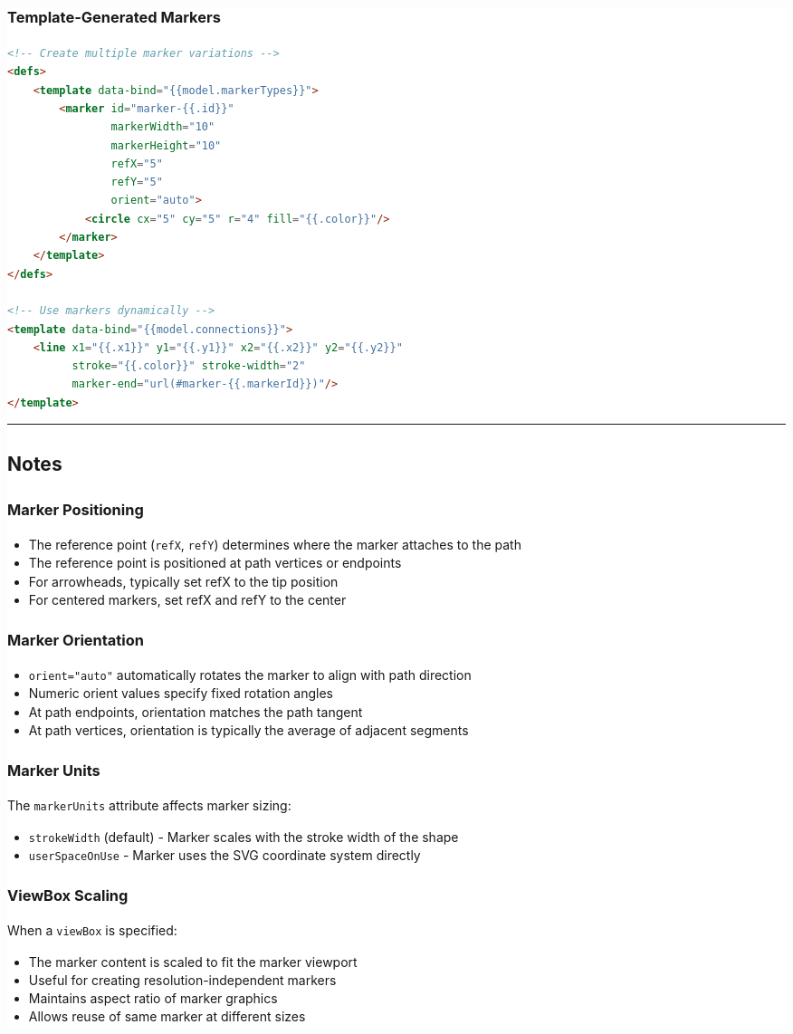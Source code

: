 ### Template-Generated Markers

```html
<!-- Create multiple marker variations -->
<defs>
    <template data-bind="{{model.markerTypes}}">
        <marker id="marker-{{.id}}"
                markerWidth="10"
                markerHeight="10"
                refX="5"
                refY="5"
                orient="auto">
            <circle cx="5" cy="5" r="4" fill="{{.color}}"/>
        </marker>
    </template>
</defs>

<!-- Use markers dynamically -->
<template data-bind="{{model.connections}}">
    <line x1="{{.x1}}" y1="{{.y1}}" x2="{{.x2}}" y2="{{.y2}}"
          stroke="{{.color}}" stroke-width="2"
          marker-end="url(#marker-{{.markerId}})"/>
</template>
```

---

## Notes

### Marker Positioning

- The reference point (`refX`, `refY`) determines where the marker attaches to the path
- The reference point is positioned at path vertices or endpoints
- For arrowheads, typically set refX to the tip position
- For centered markers, set refX and refY to the center

### Marker Orientation

- `orient="auto"` automatically rotates the marker to align with path direction
- Numeric orient values specify fixed rotation angles
- At path endpoints, orientation matches the path tangent
- At path vertices, orientation is typically the average of adjacent segments

### Marker Units

The `markerUnits` attribute affects marker sizing:
- `strokeWidth` (default) - Marker scales with the stroke width of the shape
- `userSpaceOnUse` - Marker uses the SVG coordinate system directly

### ViewBox Scaling

When a `viewBox` is specified:
- The marker content is scaled to fit the marker viewport
- Useful for creating resolution-independent markers
- Maintains aspect ratio of marker graphics
- Allows reuse of same marker at different sizes
